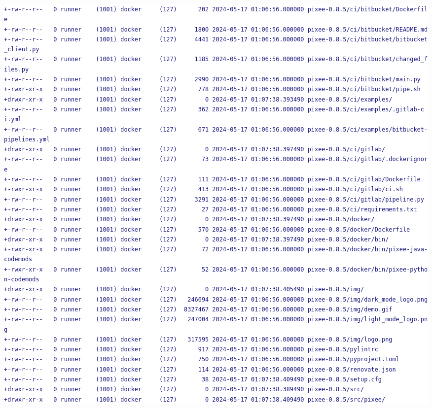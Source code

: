 ```diff
+-rw-r--r--   0 runner    (1001) docker     (127)      202 2024-05-17 01:06:56.000000 pixee-0.8.5/ci/bitbucket/Dockerfile
+-rw-r--r--   0 runner    (1001) docker     (127)     1800 2024-05-17 01:06:56.000000 pixee-0.8.5/ci/bitbucket/README.md
+-rw-r--r--   0 runner    (1001) docker     (127)     4441 2024-05-17 01:06:56.000000 pixee-0.8.5/ci/bitbucket/bitbucket_client.py
+-rw-r--r--   0 runner    (1001) docker     (127)     1185 2024-05-17 01:06:56.000000 pixee-0.8.5/ci/bitbucket/changed_files.py
+-rw-r--r--   0 runner    (1001) docker     (127)     2990 2024-05-17 01:06:56.000000 pixee-0.8.5/ci/bitbucket/main.py
+-rwxr-xr-x   0 runner    (1001) docker     (127)      778 2024-05-17 01:06:56.000000 pixee-0.8.5/ci/bitbucket/pipe.sh
+drwxr-xr-x   0 runner    (1001) docker     (127)        0 2024-05-17 01:07:38.393490 pixee-0.8.5/ci/examples/
+-rw-r--r--   0 runner    (1001) docker     (127)      362 2024-05-17 01:06:56.000000 pixee-0.8.5/ci/examples/.gitlab-ci.yml
+-rw-r--r--   0 runner    (1001) docker     (127)      671 2024-05-17 01:06:56.000000 pixee-0.8.5/ci/examples/bitbucket-pipelines.yml
+drwxr-xr-x   0 runner    (1001) docker     (127)        0 2024-05-17 01:07:38.397490 pixee-0.8.5/ci/gitlab/
+-rw-r--r--   0 runner    (1001) docker     (127)       73 2024-05-17 01:06:56.000000 pixee-0.8.5/ci/gitlab/.dockerignore
+-rw-r--r--   0 runner    (1001) docker     (127)      111 2024-05-17 01:06:56.000000 pixee-0.8.5/ci/gitlab/Dockerfile
+-rwxr-xr-x   0 runner    (1001) docker     (127)      413 2024-05-17 01:06:56.000000 pixee-0.8.5/ci/gitlab/ci.sh
+-rw-r--r--   0 runner    (1001) docker     (127)     3291 2024-05-17 01:06:56.000000 pixee-0.8.5/ci/gitlab/pipeline.py
+-rw-r--r--   0 runner    (1001) docker     (127)       27 2024-05-17 01:06:56.000000 pixee-0.8.5/ci/requirements.txt
+drwxr-xr-x   0 runner    (1001) docker     (127)        0 2024-05-17 01:07:38.397490 pixee-0.8.5/docker/
+-rw-r--r--   0 runner    (1001) docker     (127)      570 2024-05-17 01:06:56.000000 pixee-0.8.5/docker/Dockerfile
+drwxr-xr-x   0 runner    (1001) docker     (127)        0 2024-05-17 01:07:38.397490 pixee-0.8.5/docker/bin/
+-rwxr-xr-x   0 runner    (1001) docker     (127)       72 2024-05-17 01:06:56.000000 pixee-0.8.5/docker/bin/pixee-java-codemods
+-rwxr-xr-x   0 runner    (1001) docker     (127)       52 2024-05-17 01:06:56.000000 pixee-0.8.5/docker/bin/pixee-python-codemods
+drwxr-xr-x   0 runner    (1001) docker     (127)        0 2024-05-17 01:07:38.405490 pixee-0.8.5/img/
+-rw-r--r--   0 runner    (1001) docker     (127)   246694 2024-05-17 01:06:56.000000 pixee-0.8.5/img/dark_mode_logo.png
+-rw-r--r--   0 runner    (1001) docker     (127)  8327467 2024-05-17 01:06:56.000000 pixee-0.8.5/img/demo.gif
+-rw-r--r--   0 runner    (1001) docker     (127)   247004 2024-05-17 01:06:56.000000 pixee-0.8.5/img/light_mode_logo.png
+-rw-r--r--   0 runner    (1001) docker     (127)   317595 2024-05-17 01:06:56.000000 pixee-0.8.5/img/logo.png
+-rw-r--r--   0 runner    (1001) docker     (127)      917 2024-05-17 01:06:56.000000 pixee-0.8.5/pylintrc
+-rw-r--r--   0 runner    (1001) docker     (127)      750 2024-05-17 01:06:56.000000 pixee-0.8.5/pyproject.toml
+-rw-r--r--   0 runner    (1001) docker     (127)      114 2024-05-17 01:06:56.000000 pixee-0.8.5/renovate.json
+-rw-r--r--   0 runner    (1001) docker     (127)       38 2024-05-17 01:07:38.409490 pixee-0.8.5/setup.cfg
+drwxr-xr-x   0 runner    (1001) docker     (127)        0 2024-05-17 01:07:38.389490 pixee-0.8.5/src/
+drwxr-xr-x   0 runner    (1001) docker     (127)        0 2024-05-17 01:07:38.409490 pixee-0.8.5/src/pixee/
```